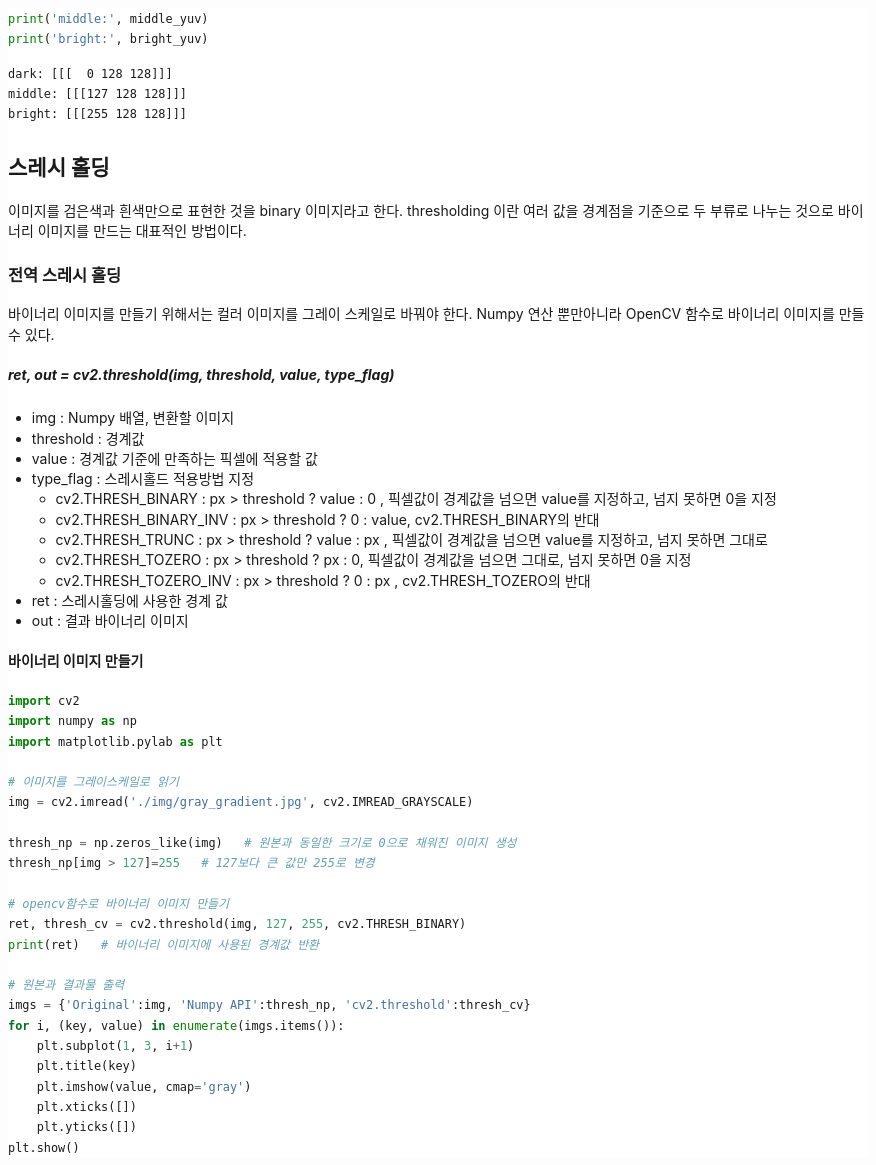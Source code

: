```python
print('middle:', middle_yuv)
print('bright:', bright_yuv)
```

    dark: [[[  0 128 128]]]
    middle: [[[127 128 128]]]
    bright: [[[255 128 128]]]


## 스레시 홀딩

이미지를 검은색과 흰색만으로 표현한 것을 binary 이미지라고 한다.
thresholding 이란 여러 값을 경계점을 기준으로 두 부류로 나누는 것으로 바이너리 이미지를 만드는 대표적인 방법이다.

### 전역 스레시 홀딩

바이너리 이미지를 만들기 위해서는 컬러 이미지를 그레이 스케일로 바꿔야 한다.
Numpy 연산 뿐만아니라 OpenCV 함수로 바이너리 이미지를 만들 수 있다.

##### ret, out = cv2.threshold(img, threshold, value, type_flag)
* img : Numpy 배열, 변환할 이미지
* threshold : 경계값
* value : 경계값 기준에 만족하는 픽셀에 적용할 값
* type_flag : 스레시홀드 적용방법 지정
  * cv2.THRESH_BINARY : px > threshold ? value : 0 , 픽셀값이 경계값을 넘으면 value를 지정하고, 넘지 못하면 0을 지정
  * cv2.THRESH_BINARY_INV : px > threshold ? 0 : value, cv2.THRESH_BINARY의 반대
  * cv2.THRESH_TRUNC : px > threshold ? value : px , 픽셀값이 경계값을 넘으면 value를 지정하고, 넘지 못하면 그대로
  * cv2.THRESH_TOZERO : px > threshold ? px : 0, 픽셀값이 경계값을 넘으면 그대로, 넘지 못하면 0을 지정
  * cv2.THRESH_TOZERO_INV : px > threshold ? 0 : px , cv2.THRESH_TOZERO의 반대
* ret : 스레시홀딩에 사용한 경계 값
* out : 결과 바이너리 이미지


#### 바이너리 이미지 만들기
```python
import cv2
import numpy as np
import matplotlib.pylab as plt

# 이미지를 그레이스케일로 읽기
img = cv2.imread('./img/gray_gradient.jpg', cv2.IMREAD_GRAYSCALE)

thresh_np = np.zeros_like(img)   # 원본과 동일한 크기로 0으로 채워진 이미지 생성
thresh_np[img > 127]=255   # 127보다 큰 값만 255로 변경

# opencv함수로 바이너리 이미지 만들기
ret, thresh_cv = cv2.threshold(img, 127, 255, cv2.THRESH_BINARY)
print(ret)   # 바이너리 이미지에 사용된 경계값 반환

# 원본과 결과물 출력
imgs = {'Original':img, 'Numpy API':thresh_np, 'cv2.threshold':thresh_cv}
for i, (key, value) in enumerate(imgs.items()):
    plt.subplot(1, 3, i+1)
    plt.title(key)
    plt.imshow(value, cmap='gray')
    plt.xticks([])
    plt.yticks([])
plt.show()
```

